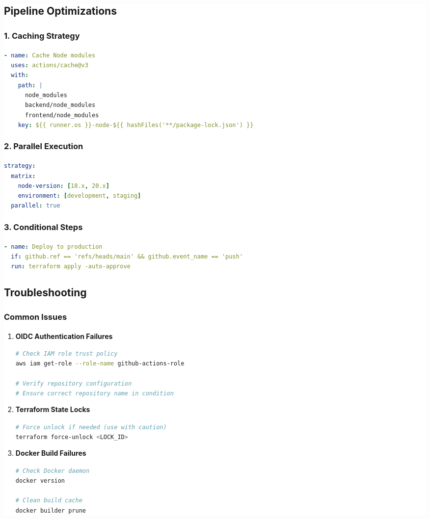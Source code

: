 ## Pipeline Optimizations

### 1. Caching Strategy
```yaml
- name: Cache Node modules
  uses: actions/cache@v3
  with:
    path: |
      node_modules
      backend/node_modules
      frontend/node_modules
    key: ${{ runner.os }}-node-${{ hashFiles('**/package-lock.json') }}
```

### 2. Parallel Execution
```yaml
strategy:
  matrix:
    node-version: [18.x, 20.x]
    environment: [development, staging]
  parallel: true
```

### 3. Conditional Steps
```yaml
- name: Deploy to production
  if: github.ref == 'refs/heads/main' && github.event_name == 'push'
  run: terraform apply -auto-approve
```

## Troubleshooting

### Common Issues

1. **OIDC Authentication Failures**
   ```bash
   # Check IAM role trust policy
   aws iam get-role --role-name github-actions-role
   
   # Verify repository configuration
   # Ensure correct repository name in condition
   ```

2. **Terraform State Locks**
   ```bash
   # Force unlock if needed (use with caution)
   terraform force-unlock <LOCK_ID>
   ```

3. **Docker Build Failures**
   ```bash
   # Check Docker daemon
   docker version
   
   # Clean build cache
   docker builder prune
   ```
